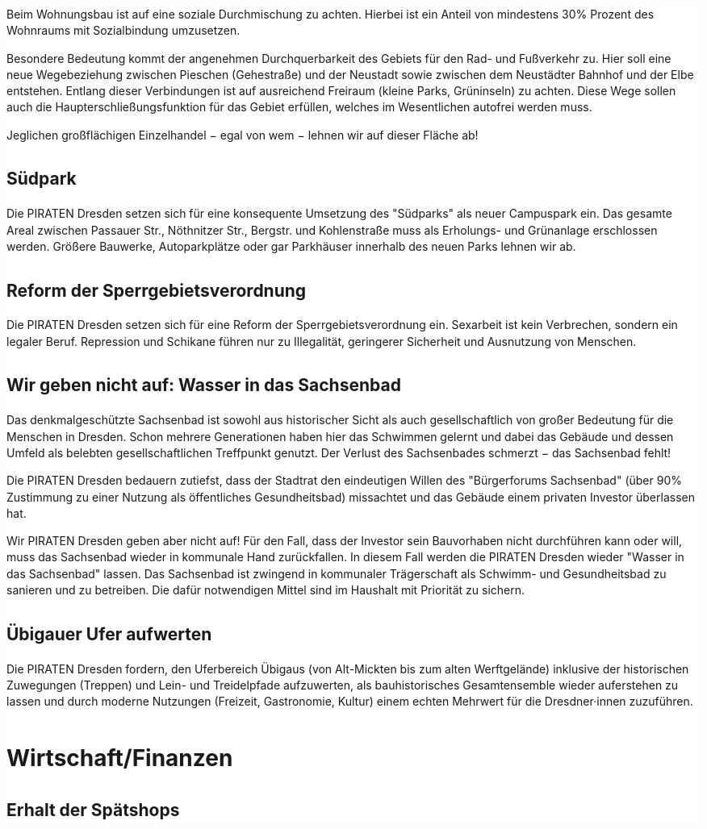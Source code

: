 Beim Wohnungsbau ist auf eine soziale Durchmischung zu achten. Hierbei ist ein Anteil von mindestens 30% Prozent des Wohnraums mit Sozialbindung umzusetzen.

Besondere Bedeutung kommt der angenehmen Durchquerbarkeit des Gebiets für den Rad- und Fußverkehr zu. Hier soll eine neue Wegebeziehung zwischen Pieschen (Gehestraße) und der Neustadt sowie zwischen dem Neustädter Bahnhof und der Elbe entstehen. Entlang dieser Verbindungen ist auf ausreichend Freiraum (kleine Parks, Grüninseln) zu achten. Diese Wege sollen auch die Haupterschließungsfunktion für das Gebiet erfüllen, welches im Wesentlichen autofrei werden muss.

Jeglichen großflächigen Einzelhandel $-$ egal von wem $-$ lehnen wir auf dieser Fläche ab!

## Südpark

Die PIRATEN Dresden setzen sich für eine konsequente Umsetzung des "Südparks" als neuer Campuspark ein. Das gesamte Areal zwischen Passauer Str., Nöthnitzer Str., Bergstr. und Kohlenstraße muss als Erholungs- und Grünanlage erschlossen werden. Größere Bauwerke, Autoparkplätze oder gar Parkhäuser innerhalb des neuen Parks lehnen wir ab.

## Reform der Sperrgebietsverordnung

Die PIRATEN Dresden setzen sich für eine Reform der Sperrgebietsverordnung ein. Sexarbeit ist kein Verbrechen, sondern ein legaler Beruf. Repression und Schikane führen nur zu Illegalität, geringerer Sicherheit und Ausnutzung von Menschen.

## Wir geben nicht auf: Wasser in das Sachsenbad

Das denkmalgeschützte Sachsenbad ist sowohl aus historischer Sicht als auch gesellschaftlich von großer Bedeutung für die Menschen in Dresden. Schon mehrere Generationen haben hier das Schwimmen gelernt und dabei das Gebäude und dessen Umfeld als belebten gesellschaftlichen Treffpunkt genutzt. Der Verlust des Sachsenbades schmerzt $-$ das Sachsenbad fehlt!

Die PIRATEN Dresden bedauern zutiefst, dass der Stadtrat den eindeutigen Willen des "Bürgerforums Sachsenbad" (über 90% Zustimmung zu einer Nutzung als öffentliches Gesundheitsbad) missachtet und das Gebäude einem privaten Investor überlassen hat.

Wir PIRATEN Dresden geben aber nicht auf! Für den Fall, dass der Investor sein Bauvorhaben nicht durchführen kann oder will, muss das Sachsenbad wieder in kommunale Hand zurückfallen. In diesem Fall werden die PIRATEN Dresden wieder "Wasser in das Sachsenbad" lassen. Das Sachsenbad ist zwingend in kommunaler Trägerschaft als Schwimm- und Gesundheitsbad zu sanieren und zu betreiben. Die dafür notwendigen Mittel sind im Haushalt mit Priorität zu sichern.

## Übigauer Ufer aufwerten

Die PIRATEN Dresden fordern, den Uferbereich Übigaus (von Alt-Mickten bis zum alten Werftgelände) inklusive der historischen Zuwegungen (Treppen) und Lein- und Treidelpfade aufzuwerten, als bauhistorisches Gesamtensemble wieder auferstehen zu lassen und durch moderne Nutzungen (Freizeit, Gastronomie, Kultur) einem echten Mehrwert für die Dresdner·innen zuzuführen.

# Wirtschaft/Finanzen

## Erhalt der Spätshops
